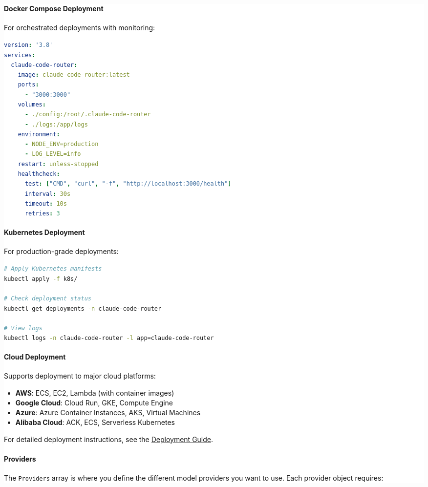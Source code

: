 #### Docker Compose Deployment

For orchestrated deployments with monitoring:

```yaml
version: '3.8'
services:
  claude-code-router:
    image: claude-code-router:latest
    ports:
      - "3000:3000"
    volumes:
      - ./config:/root/.claude-code-router
      - ./logs:/app/logs
    environment:
      - NODE_ENV=production
      - LOG_LEVEL=info
    restart: unless-stopped
    healthcheck:
      test: ["CMD", "curl", "-f", "http://localhost:3000/health"]
      interval: 30s
      timeout: 10s
      retries: 3
```

#### Kubernetes Deployment

For production-grade deployments:

```bash
# Apply Kubernetes manifests
kubectl apply -f k8s/

# Check deployment status
kubectl get deployments -n claude-code-router

# View logs
kubectl logs -n claude-code-router -l app=claude-code-router
```

#### Cloud Deployment

Supports deployment to major cloud platforms:
- **AWS**: ECS, EC2, Lambda (with container images)
- **Google Cloud**: Cloud Run, GKE, Compute Engine
- **Azure**: Azure Container Instances, AKS, Virtual Machines
- **Alibaba Cloud**: ACK, ECS, Serverless Kubernetes

For detailed deployment instructions, see the [Deployment Guide](docs/deployment.md).

#### Providers

The `Providers` array is where you define the different model providers you want to use. Each provider object requires:

